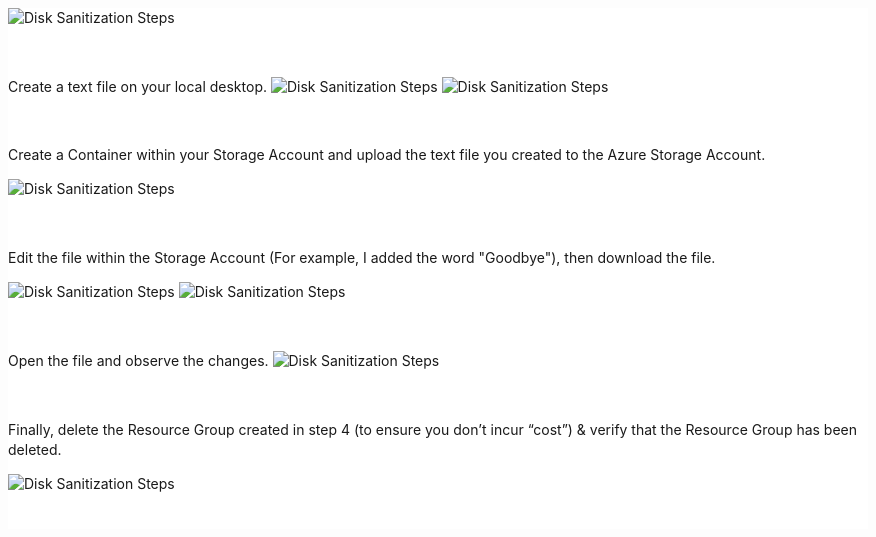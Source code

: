 </p>

<p>

<img src="https://github.com/user-attachments/assets/311f1cf4-f770-45a5-aba7-960268113dfa" height="80%" width="80%" alt="Disk Sanitization Steps"/>
  
</p>


</p>
<br />

<p>
Create a text file on your local desktop.
  
<img src="https://github.com/user-attachments/assets/2e504d87-6259-4f53-806c-0e799e0723d5" height="80%" width="80%" alt="Disk Sanitization Steps"/>
<img src="https://github.com/user-attachments/assets/c8f196f4-3f76-4aa7-ac4c-6ff63f83f096" height="80%" width="80%" alt="Disk Sanitization Steps"/>

</p>
</br>
<p>
  
Create a Container within your Storage Account and upload the text file you created to the Azure Storage Account.

<img src="https://github.com/user-attachments/assets/beb81741-3fd4-40d3-9834-b5fa897d2f76" height="80%" width="80%" alt="Disk Sanitization Steps"/>  

</p>
</br>

<p>

Edit the file within the Storage Account (For example, I added the word "Goodbye"), then download the file.
  
<img src="https://github.com/user-attachments/assets/bee9e0e8-12a8-4088-a7a1-530139df3a3a" height="80%" width="80%" alt="Disk Sanitization Steps"/>
<img src="https://github.com/user-attachments/assets/70fd1f29-b9fd-41e1-ba6b-5106ff1891c0" height="80%" width="80%" alt="Disk Sanitization Steps"/>

</p>
</br>

<p>
Open the file and observe the changes.

<img src="https://github.com/user-attachments/assets/f9b6cb13-49ac-401b-b4d4-166ab382cdf9" height="80%" width="80%" alt="Disk Sanitization Steps"/>

</p>
</br>

<p>
  
Finally, delete the Resource Group created in step 4 (to ensure you don’t incur “cost”) & verify that the Resource Group has been deleted.

<img src="https://github.com/user-attachments/assets/d98d6c40-97df-4f1c-a130-82f70b4a6aa7" height="80%" width="80%" alt="Disk Sanitization Steps"/>

</p>
</br>
